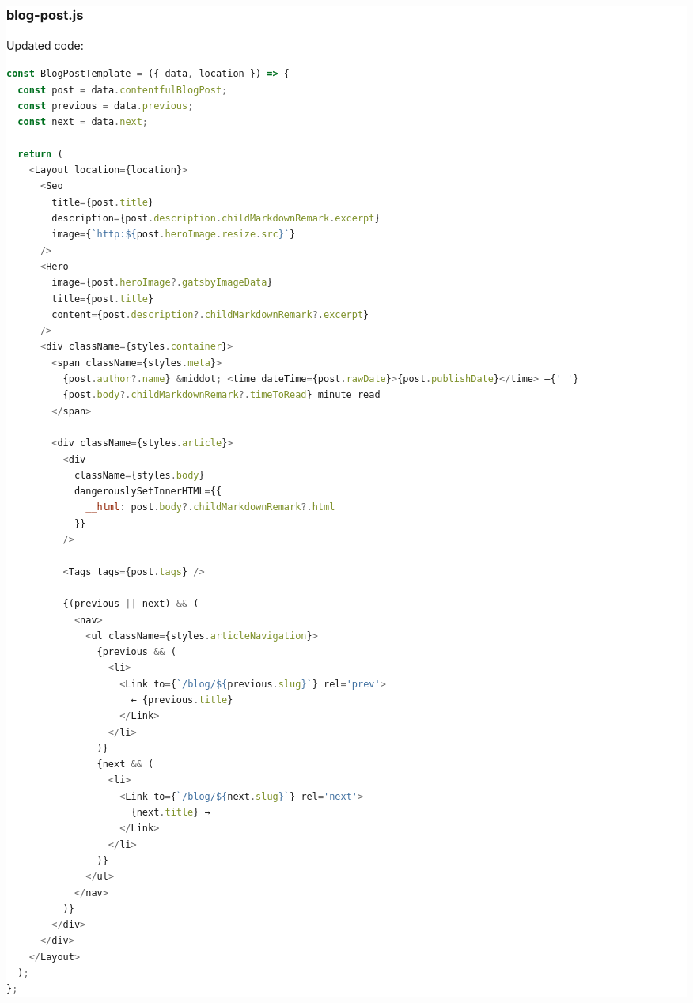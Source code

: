 ### blog-post.js

Updated code:

```javascript
const BlogPostTemplate = ({ data, location }) => {
  const post = data.contentfulBlogPost;
  const previous = data.previous;
  const next = data.next;

  return (
    <Layout location={location}>
      <Seo
        title={post.title}
        description={post.description.childMarkdownRemark.excerpt}
        image={`http:${post.heroImage.resize.src}`}
      />
      <Hero
        image={post.heroImage?.gatsbyImageData}
        title={post.title}
        content={post.description?.childMarkdownRemark?.excerpt}
      />
      <div className={styles.container}>
        <span className={styles.meta}>
          {post.author?.name} &middot; <time dateTime={post.rawDate}>{post.publishDate}</time> –{' '}
          {post.body?.childMarkdownRemark?.timeToRead} minute read
        </span>

        <div className={styles.article}>
          <div
            className={styles.body}
            dangerouslySetInnerHTML={{
              __html: post.body?.childMarkdownRemark?.html
            }}
          />

          <Tags tags={post.tags} />

          {(previous || next) && (
            <nav>
              <ul className={styles.articleNavigation}>
                {previous && (
                  <li>
                    <Link to={`/blog/${previous.slug}`} rel='prev'>
                      ← {previous.title}
                    </Link>
                  </li>
                )}
                {next && (
                  <li>
                    <Link to={`/blog/${next.slug}`} rel='next'>
                      {next.title} →
                    </Link>
                  </li>
                )}
              </ul>
            </nav>
          )}
        </div>
      </div>
    </Layout>
  );
};
```